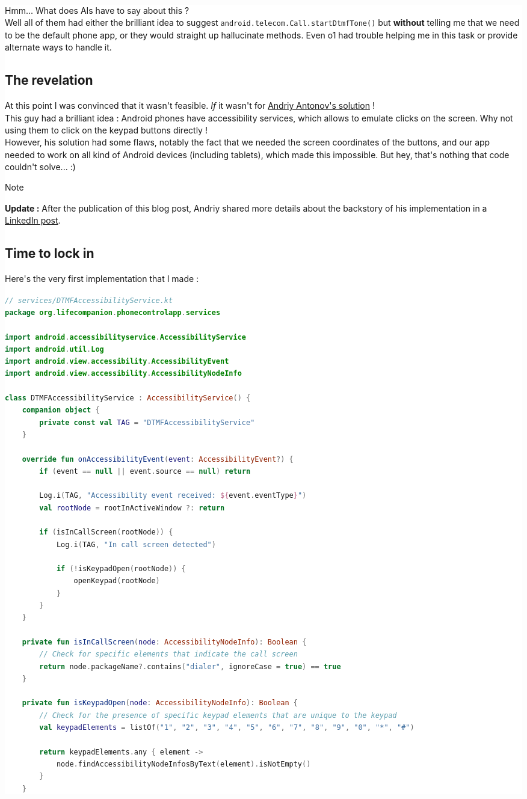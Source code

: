 Hmm... What does AIs have to say about this ?  
Well all of them had either the brilliant idea to suggest `android.telecom.Call.startDtmfTone()` but **without** telling me that we need to be the default phone app, or they would straight up hallucinate methods. Even o1 had trouble helping me in this task or provide alternate ways to handle it.

## The revelation
At this point I was convinced that it wasn't feasible. *If* it wasn't for [Andriy Antonov's solution](https://stackoverflow.com/a/65868662/18644204) !  
This guy had a brilliant idea : Android phones have accessibility services, which allows to emulate clicks on the screen. Why not using them to click on the keypad buttons directly !  
However, his solution had some flaws, notably the fact that we needed the screen coordinates of the buttons, and our app needed to work on all kind of Android devices (including tablets), which made this impossible. But hey, that's nothing that code couldn't solve... :)

> [!NOTE]  
> **Update :** After the publication of this blog post, Andriy shared more details about the backstory of his implementation in a [LinkedIn post](https://www.linkedin.com/posts/andriiantonov_edm115-french-devstudentgamermusic-producer-activity-7288106936519049216-7V5w/?utm_source=edm115.dev).

## Time to lock in
Here's the very first implementation that I made :
```kotlin
// services/DTMFAccessibilityService.kt
package org.lifecompanion.phonecontrolapp.services

import android.accessibilityservice.AccessibilityService
import android.util.Log
import android.view.accessibility.AccessibilityEvent
import android.view.accessibility.AccessibilityNodeInfo

class DTMFAccessibilityService : AccessibilityService() {
    companion object {
        private const val TAG = "DTMFAccessibilityService"
    }

    override fun onAccessibilityEvent(event: AccessibilityEvent?) {
        if (event == null || event.source == null) return

        Log.i(TAG, "Accessibility event received: ${event.eventType}")
        val rootNode = rootInActiveWindow ?: return

        if (isInCallScreen(rootNode)) {
            Log.i(TAG, "In call screen detected")

            if (!isKeypadOpen(rootNode)) {
                openKeypad(rootNode)
            }
        }
    }

    private fun isInCallScreen(node: AccessibilityNodeInfo): Boolean {
        // Check for specific elements that indicate the call screen
        return node.packageName?.contains("dialer", ignoreCase = true) == true
    }

    private fun isKeypadOpen(node: AccessibilityNodeInfo): Boolean {
        // Check for the presence of specific keypad elements that are unique to the keypad
        val keypadElements = listOf("1", "2", "3", "4", "5", "6", "7", "8", "9", "0", "*", "#")

        return keypadElements.any { element ->
            node.findAccessibilityNodeInfosByText(element).isNotEmpty()
        }
    }
```